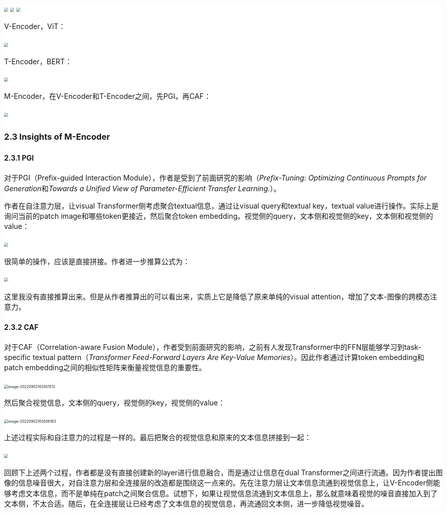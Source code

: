 <img src="https://lxy-blog-pics.oss-cn-beijing.aliyuncs.com/asssets/image-20220902155227398.png"   style="zoom:50%;" />

<img src="https://lxy-blog-pics.oss-cn-beijing.aliyuncs.com/asssets/image-20220902155249701.png"   style="zoom:50%;" />

<img src="https://lxy-blog-pics.oss-cn-beijing.aliyuncs.com/asssets/image-20220902155307966.png"   style="zoom:50%;" />

V-Encoder，ViT：

<img src="https://lxy-blog-pics.oss-cn-beijing.aliyuncs.com/asssets/image-20220902155348746.png"   style="zoom:50%;" />

T-Encoder，BERT：

<img src="https://lxy-blog-pics.oss-cn-beijing.aliyuncs.com/asssets/image-20220902155427336.png"   style="zoom:50%;" />

M-Encoder，在V-Encoder和T-Encoder之间，先PGI，再CAF：

<img src="https://lxy-blog-pics.oss-cn-beijing.aliyuncs.com/asssets/image-20220902155825058.png"   style="zoom:50%;" />

### 2.3 Insights of M-Encoder

#### 2.3.1 PGI

对于PGI（Prefix-guided Interaction Module），作者是受到了前面研究的影响（*Prefix-Tuning: Optimizing Continuous Prompts for Generation*和*Towards a Unified View of Parameter-Efficient Transfer Learning.*）。

作者在自注意力层，让visual Transformer侧考虑聚合textual信息，通过让visual query和textual key，textual value进行操作。实际上是询问当前的patch image和哪些token更接近，然后聚合token embedding。视觉侧的query，文本侧和视觉侧的key，文本侧和视觉侧的value：

<img src="https://lxy-blog-pics.oss-cn-beijing.aliyuncs.com/asssets/image-20220902161732093.png"   style="zoom:50%;" />

很简单的操作，应该是直接拼接。作者进一步推算公式为：

<img src="https://lxy-blog-pics.oss-cn-beijing.aliyuncs.com/asssets/image-20220902161833850.png"   style="zoom:50%;" />

这里我没有直接推算出来。但是从作者推算出的可以看出来，实质上它是降低了原来单纯的visual attention，增加了文本-图像的跨模态注意力。

#### 2.3.2 CAF

对于CAF（Correlation-aware Fusion Module），作者受到前面研究的影响，之前有人发现Transformer中的FFN层能够学习到task-specific textual pattern（*Transformer Feed-Forward Layers Are Key-Value Memories*）。因此作者通过计算token embedding和patch embedding之间的相似性矩阵来衡量视觉信息的重要性。

<img src="https://lxy-blog-pics.oss-cn-beijing.aliyuncs.com/asssets/image-20220902163451512.png" alt="image-20220902163451512" style="zoom:50%;" />

然后聚合视觉信息，文本侧的query，视觉侧的key，视觉侧的value：

<img src="https://lxy-blog-pics.oss-cn-beijing.aliyuncs.com/asssets/image-20220902163506163.png" alt="image-20220902163506163" style="zoom:50%;" />

上述过程实际和自注意力的过程是一样的。最后把聚合的视觉信息和原来的文本信息拼接到一起：

<img src="https://lxy-blog-pics.oss-cn-beijing.aliyuncs.com/asssets/image-20220902163525975.png"   style="zoom:50%;" />

回顾下上述两个过程，作者都是没有直接创建新的layer进行信息融合，而是通过让信息在dual Transformer之间进行流通。因为作者提出图像的信息噪音很大，对自注意力层和全连接层的改造都是围绕这一点来的。先在注意力层让文本信息流通到视觉信息上，让V-Encoder侧能够考虑文本信息，而不是单纯在patch之间聚合信息。试想下，如果让视觉信息流通到文本信息上，那么就意味着视觉的噪音直接加入到了文本侧，不太合适。随后，在全连接层让已经考虑了文本信息的视觉信息，再流通回文本侧，进一步降低视觉噪音。
